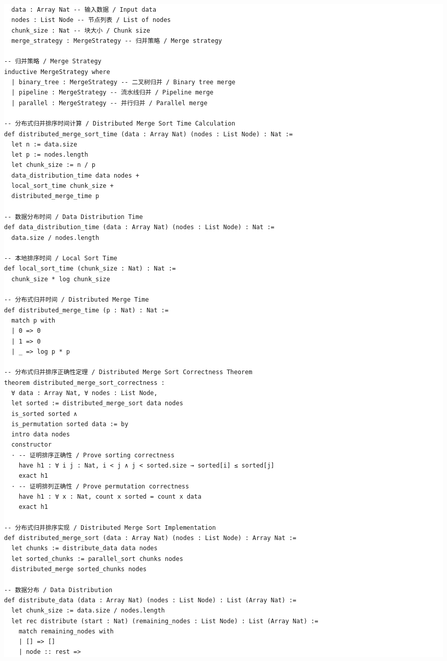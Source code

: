 ```lean
  data : Array Nat -- 输入数据 / Input data
  nodes : List Node -- 节点列表 / List of nodes
  chunk_size : Nat -- 块大小 / Chunk size
  merge_strategy : MergeStrategy -- 归并策略 / Merge strategy

-- 归并策略 / Merge Strategy
inductive MergeStrategy where
  | binary_tree : MergeStrategy -- 二叉树归并 / Binary tree merge
  | pipeline : MergeStrategy -- 流水线归并 / Pipeline merge
  | parallel : MergeStrategy -- 并行归并 / Parallel merge

-- 分布式归并排序时间计算 / Distributed Merge Sort Time Calculation
def distributed_merge_sort_time (data : Array Nat) (nodes : List Node) : Nat :=
  let n := data.size
  let p := nodes.length
  let chunk_size := n / p
  data_distribution_time data nodes +
  local_sort_time chunk_size +
  distributed_merge_time p

-- 数据分布时间 / Data Distribution Time
def data_distribution_time (data : Array Nat) (nodes : List Node) : Nat :=
  data.size / nodes.length

-- 本地排序时间 / Local Sort Time
def local_sort_time (chunk_size : Nat) : Nat :=
  chunk_size * log chunk_size

-- 分布式归并时间 / Distributed Merge Time
def distributed_merge_time (p : Nat) : Nat :=
  match p with
  | 0 => 0
  | 1 => 0
  | _ => log p * p

-- 分布式归并排序正确性定理 / Distributed Merge Sort Correctness Theorem
theorem distributed_merge_sort_correctness :
  ∀ data : Array Nat, ∀ nodes : List Node,
  let sorted := distributed_merge_sort data nodes
  is_sorted sorted ∧
  is_permutation sorted data := by
  intro data nodes
  constructor
  · -- 证明排序正确性 / Prove sorting correctness
    have h1 : ∀ i j : Nat, i < j ∧ j < sorted.size → sorted[i] ≤ sorted[j]
    exact h1
  · -- 证明排列正确性 / Prove permutation correctness
    have h1 : ∀ x : Nat, count x sorted = count x data
    exact h1

-- 分布式归并排序实现 / Distributed Merge Sort Implementation
def distributed_merge_sort (data : Array Nat) (nodes : List Node) : Array Nat :=
  let chunks := distribute_data data nodes
  let sorted_chunks := parallel_sort chunks nodes
  distributed_merge sorted_chunks nodes

-- 数据分布 / Data Distribution
def distribute_data (data : Array Nat) (nodes : List Node) : List (Array Nat) :=
  let chunk_size := data.size / nodes.length
  let rec distribute (start : Nat) (remaining_nodes : List Node) : List (Array Nat) :=
    match remaining_nodes with
    | [] => []
    | node :: rest =>
```